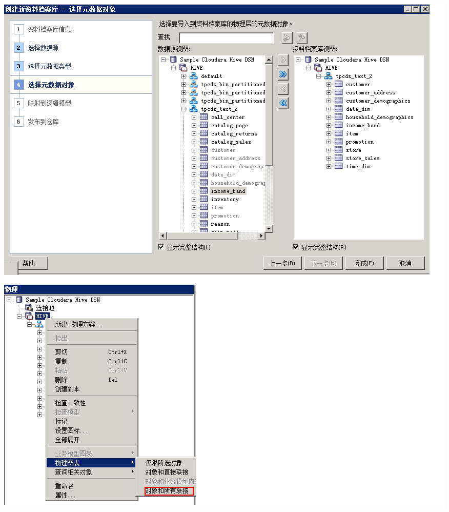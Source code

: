   ![](assets/Using_Oracle_BIEE_with_FusionInsight/image50.png)

  ![](assets/Using_Oracle_BIEE_with_FusionInsight/image51.png)
